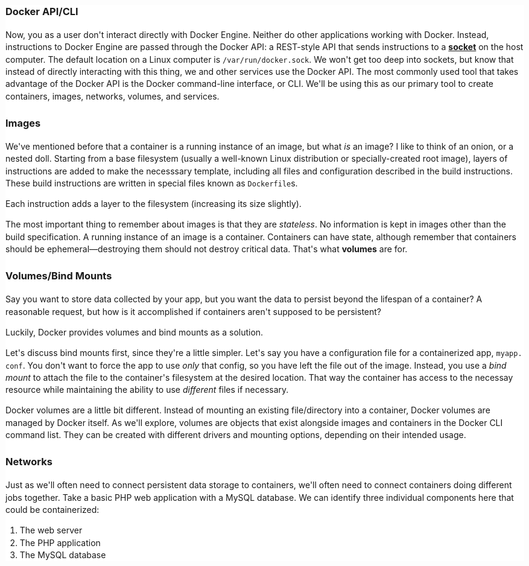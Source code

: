 ### Docker API/CLI

Now, you as a user don't interact directly with Docker Engine. Neither do other applications working with Docker. Instead, instructions to Docker Engine are passed through the Docker API: a REST-style API that sends instructions to a **[socket](https://en.wikipedia.org/wiki/Network_socket)** on the host computer. The default location on a Linux computer is `/var/run/docker.sock`. We won't get too deep into sockets, but know that instead of directly interacting with this thing, we and other services use the Docker API. The most commonly used tool that takes advantage of the Docker API is the Docker command-line interface, or CLI. We'll be using this as our primary tool to create containers, images, networks, volumes, and services.

### Images

We've mentioned before that a container is a running instance of an image, but what _is_ an image? I like to think of an onion, or a nested doll. Starting from a base filesystem (usually a well-known Linux distribution or specially-created root image), layers of instructions are added to make the necesssary template, including all files and configuration described in the build instructions. These build instructions are written in special files known as `Dockerfile`s. 

Each instruction adds a layer to the filesystem (increasing its size slightly). 

The most important thing to remember about images is that they are _stateless_. No information is kept in images other than the build specification. A running instance of an image is a container. Containers can have state, although remember that containers should be ephemeral—destroying them should not destroy critical data. That's what **volumes** are for.

### Volumes/Bind Mounts

Say you want to store data collected by your app, but you want the data to persist beyond the lifespan of a container? A reasonable request, but how is it accomplished if containers aren't supposed to be persistent? 

Luckily, Docker provides volumes and bind mounts as a solution. 

Let's discuss bind mounts first, since they're a little simpler. Let's say you have a configuration file for a containerized app, `myapp.conf`. You don't want to force the app to use _only_ that config, so you have left the file out of the image. Instead, you use a _bind mount_ to attach the file to the container's filesystem at the desired location. That way the container has access to the necessay resource while maintaining the ability to use _different_ files if necessary.

Docker volumes are a little bit different. Instead of mounting an existing file/directory into a container, Docker volumes are managed by Docker itself. As we'll explore, volumes are objects that exist alongside images and containers in the Docker CLI command list. They can be created with different drivers and mounting options, depending on their intended usage.

### Networks

Just as we'll often need to connect persistent data storage to containers, we'll often need to connect containers doing different jobs together. Take a basic PHP web application with a MySQL database. We can identify three individual components here that could be containerized:

1. The web server 
2. The PHP application
3. The MySQL database
